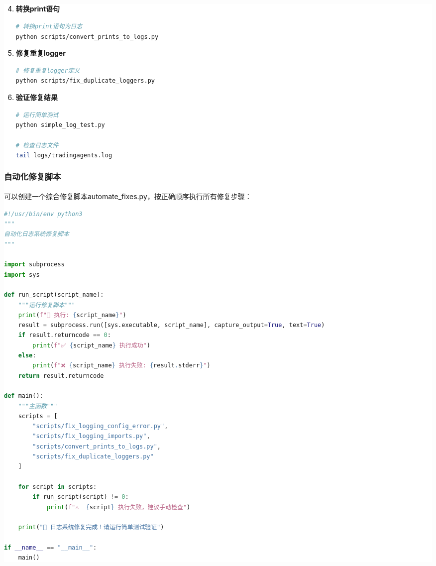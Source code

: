4. **转换print语句**
   ```bash
   # 转换print语句为日志
   python scripts/convert_prints_to_logs.py
   ```

5. **修复重复logger**
   ```bash
   # 修复重复logger定义
   python scripts/fix_duplicate_loggers.py
   ```

6. **验证修复结果**
   ```bash
   # 运行简单测试
   python simple_log_test.py
   
   # 检查日志文件
   tail logs/tradingagents.log
   ```

### 自动化修复脚本

可以创建一个综合修复脚本automate_fixes.py，按正确顺序执行所有修复步骤：

```python
#!/usr/bin/env python3
"""
自动化日志系统修复脚本
"""

import subprocess
import sys

def run_script(script_name):
    """运行修复脚本"""
    print(f"🔧 执行: {script_name}")
    result = subprocess.run([sys.executable, script_name], capture_output=True, text=True)
    if result.returncode == 0:
        print(f"✅ {script_name} 执行成功")
    else:
        print(f"❌ {script_name} 执行失败: {result.stderr}")
    return result.returncode

def main():
    """主函数"""
    scripts = [
        "scripts/fix_logging_config_error.py",
        "scripts/fix_logging_imports.py",
        "scripts/convert_prints_to_logs.py",
        "scripts/fix_duplicate_loggers.py"
    ]
    
    for script in scripts:
        if run_script(script) != 0:
            print(f"⚠️  {script} 执行失败，建议手动检查")
    
    print("🎉 日志系统修复完成！请运行简单测试验证")

if __name__ == "__main__":
    main()
```
